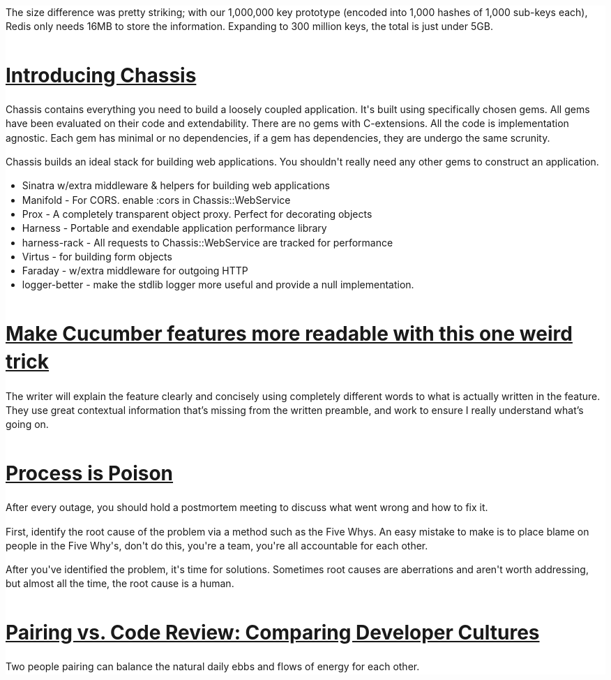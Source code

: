 The size difference was pretty striking; with our 1,000,000 key prototype (encoded into 1,000 hashes of 1,000 sub-keys each), Redis only needs 16MB to store the information. Expanding to 300 million keys, the total is just under 5GB.

# [Introducing Chassis](http://hawkins.io/2014/02/introducing_chassis/)

Chassis contains everything you need to build a loosely coupled application. It's built using specifically chosen gems. All gems have been evaluated on their code and extendability. There are no gems with C-extensions. All the code is implementation agnostic. Each gem has minimal or no dependencies, if a gem has dependencies, they are undergo the same scrunity.

Chassis builds an ideal stack for building web applications. You shouldn't really need any other gems to construct an application.

* Sinatra w/extra middleware & helpers for building web applications
* Manifold - For CORS. enable :cors in Chassis::WebService
* Prox - A completely transparent object proxy. Perfect for decorating objects
* Harness - Portable and exendable application performance library
* harness-rack - All requests to Chassis::WebService are tracked for performance
* Virtus - for building form objects
* Faraday - w/extra middleware for outgoing HTTP
* logger-better - make the stdlib logger more useful and provide a null implementation.

# [Make Cucumber features more readable with this one weird trick](http://chrismdp.com/2014/02/make-cucumber-features-more-readable-with-this-one-weird-trick/)

The writer will explain the feature clearly and concisely using completely different words to what is actually written in the feature. They use great contextual information that’s missing from the written preamble, and work to ensure I really understand what’s going on.

# [Process is Poison](http://blog.gosquadron.com/process-is-poison)

After every outage, you should hold a postmortem meeting to discuss what went wrong and how to fix it.

First, identify the root cause of the problem via a method such as the Five Whys. An easy mistake to make is to place blame on people in the Five Why's, don't do this, you're a team, you're all accountable for each other.

After you've identified the problem, it's time for solutions. Sometimes root causes are aberrations and aren't worth addressing, but almost all the time, the root cause is a human.

# [Pairing vs. Code Review: Comparing Developer Cultures](http://phinze.github.io/2013/12/08/pairing-vs-code-review.html)

Two people pairing can balance the natural daily ebbs and flows of energy for each other.

